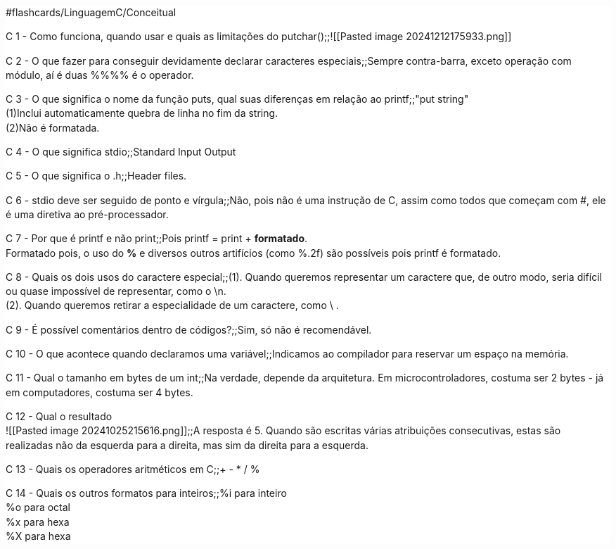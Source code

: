 #flashcards/LinguagemC/Conceitual

C 1 - Como funciona, quando usar e quais as limitações do putchar();;![[Pasted image 20241212175933.png]]



C 2 - O que fazer para conseguir devidamente declarar caracteres especiais;;Sempre contra-barra, exceto operação com módulo, aí é duas %%%%  é o operador.



C 3 - O que significa o nome da função puts, qual suas diferenças em relação ao printf;;"put string"<br>(1)Inclui automaticamente quebra de linha no fim da string.<br>(2)Não é formatada.



C 4 - O que significa stdio;;Standard Input Output



C 5 - O que significa o .h;;Header files.



C 6 - stdio deve ser seguido de ponto e vírgula;;Não, pois não é uma instrução de C, assim como todos que começam com #, ele é uma diretiva ao pré-processador.



C 7 - Por que é printf e não print;;Pois printf = print + **formatado**.<br>Formatado pois, o uso do **%** e diversos outros artifícios (como %.2f) são possíveis pois printf é formatado.



C 8 - Quais os dois usos do caractere especial;;(1). Quando queremos representar um caractere que, de outro modo, seria difícil ou quase impossível de representar, como o \\n.<br>(2). Quando queremos retirar a especialidade de um caractere, como \ \.



C 9 - É possível comentários dentro de códigos?;;Sim, só não é recomendável.



C 10 - O que acontece quando declaramos uma variável;;Indicamos ao compilador para reservar um espaço na memória.



C 11 - Qual o tamanho em bytes de um int;;Na verdade, depende da arquitetura. Em microcontroladores, costuma ser 2 bytes - já em computadores, costuma ser 4 bytes.



C 12 - Qual o resultado<br>![[Pasted image 20241025215616.png]];;A resposta é 5. Quando são escritas várias atribuições consecutivas, estas são realizadas não da esquerda para a direita, mas sim da direita para a esquerda.




C 13 - Quais os operadores aritméticos em C;;\+  \-  \*  /  %



C 14 - Quais os outros formatos para inteiros;;%i para inteiro<br>%o para octal<br>%x para hexa<br>%X para hexa

